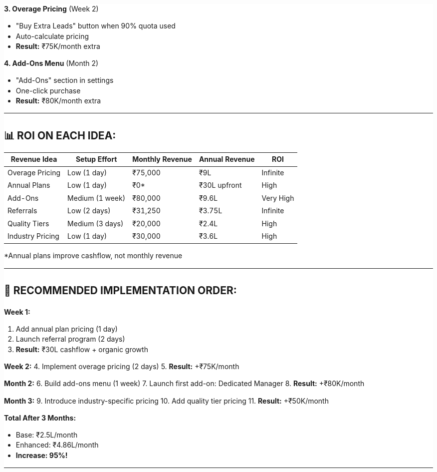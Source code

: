 **3. Overage Pricing** (Week 2)
- "Buy Extra Leads" button when 90% quota used
- Auto-calculate pricing
- **Result:** ₹75K/month extra

**4. Add-Ons Menu** (Month 2)
- "Add-Ons" section in settings
- One-click purchase
- **Result:** ₹80K/month extra

---

## 📊 **ROI ON EACH IDEA:**

| Revenue Idea | Setup Effort | Monthly Revenue | Annual Revenue | ROI |
|--------------|--------------|-----------------|----------------|-----|
| Overage Pricing | Low (1 day) | ₹75,000 | ₹9L | Infinite |
| Annual Plans | Low (1 day) | ₹0* | ₹30L upfront | High |
| Add-Ons | Medium (1 week) | ₹80,000 | ₹9.6L | Very High |
| Referrals | Low (2 days) | ₹31,250 | ₹3.75L | Infinite |
| Quality Tiers | Medium (3 days) | ₹20,000 | ₹2.4L | High |
| Industry Pricing | Low (1 day) | ₹30,000 | ₹3.6L | High |

*Annual plans improve cashflow, not monthly revenue

---

## 🎯 **RECOMMENDED IMPLEMENTATION ORDER:**

**Week 1:**
1. Add annual plan pricing (1 day)
2. Launch referral program (2 days)
3. **Result:** ₹30L cashflow + organic growth

**Week 2:**
4. Implement overage pricing (2 days)
5. **Result:** +₹75K/month

**Month 2:**
6. Build add-ons menu (1 week)
7. Launch first add-on: Dedicated Manager
8. **Result:** +₹80K/month

**Month 3:**
9. Introduce industry-specific pricing
10. Add quality tier pricing
11. **Result:** +₹50K/month

**Total After 3 Months:**
- Base: ₹2.5L/month
- Enhanced: ₹4.86L/month
- **Increase: 95%!**

---